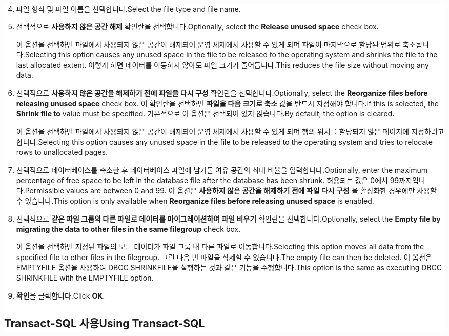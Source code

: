 4.  <span data-ttu-id="66285-164">파일 형식 및 파일 이름을 선택합니다.</span><span class="sxs-lookup"><span data-stu-id="66285-164">Select the file type and file name.</span></span>  
  
5.  <span data-ttu-id="66285-165">선택적으로 **사용하지 않은 공간 해제** 확인란을 선택합니다.</span><span class="sxs-lookup"><span data-stu-id="66285-165">Optionally, select the **Release unused space** check box.</span></span>  
  
     <span data-ttu-id="66285-166">이 옵션을 선택하면 파일에서 사용되지 않은 공간이 해제되어 운영 체제에서 사용할 수 있게 되며 파일이 마지막으로 할당된 범위로 축소됩니다.</span><span class="sxs-lookup"><span data-stu-id="66285-166">Selecting this option causes any unused space in the file to be released to the operating system and shrinks the file to the last allocated extent.</span></span> <span data-ttu-id="66285-167">이렇게 하면 데이터를 이동하지 않아도 파일 크기가 줄어듭니다.</span><span class="sxs-lookup"><span data-stu-id="66285-167">This reduces the file size without moving any data.</span></span>  
  
6.  <span data-ttu-id="66285-168">선택적으로 **사용하지 않은 공간을 해제하기 전에 파일을 다시 구성** 확인란을 선택합니다.</span><span class="sxs-lookup"><span data-stu-id="66285-168">Optionally, select the **Reorganize files before releasing unused space** check box.</span></span> <span data-ttu-id="66285-169">이 확인란을 선택하면 **파일을 다음 크기로 축소** 값을 반드시 지정해야 합니다.</span><span class="sxs-lookup"><span data-stu-id="66285-169">If this is selected, the **Shrink file to** value must be specified.</span></span> <span data-ttu-id="66285-170">기본적으로 이 옵션은 선택되어 있지 않습니다.</span><span class="sxs-lookup"><span data-stu-id="66285-170">By default, the option is cleared.</span></span>  
  
     <span data-ttu-id="66285-171">이 옵션을 선택하면 파일에서 사용되지 않은 공간이 해제되어 운영 체제에서 사용할 수 있게 되며 행의 위치를 할당되지 않은 페이지에 지정하려고 합니다.</span><span class="sxs-lookup"><span data-stu-id="66285-171">Selecting this option causes any unused space in the file to be released to the operating system and tries to relocate rows to unallocated pages.</span></span>  
  
7.  <span data-ttu-id="66285-172">선택적으로 데이터베이스를 축소한 후 데이터베이스 파일에 남겨둘 여유 공간의 최대 비율을 입력합니다.</span><span class="sxs-lookup"><span data-stu-id="66285-172">Optionally, enter the maximum percentage of free space to be left in the database file after the database has been shrunk.</span></span> <span data-ttu-id="66285-173">허용되는 값은 0에서 99까지입니다.</span><span class="sxs-lookup"><span data-stu-id="66285-173">Permissible values are between 0 and 99.</span></span> <span data-ttu-id="66285-174">이 옵션은 **사용하지 않은 공간을 해제하기 전에 파일 다시 구성** 을 활성화한 경우에만 사용할 수 있습니다.</span><span class="sxs-lookup"><span data-stu-id="66285-174">This option is only available when **Reorganize files before releasing unused space** is enabled.</span></span>  
  
8.  <span data-ttu-id="66285-175">선택적으로 **같은 파일 그룹의 다른 파일로 데이터를 마이그레이션하여 파일 비우기** 확인란을 선택합니다.</span><span class="sxs-lookup"><span data-stu-id="66285-175">Optionally, select the **Empty file by migrating the data to other files in the same filegroup** check box.</span></span>  
  
     <span data-ttu-id="66285-176">이 옵션을 선택하면 지정된 파일의 모든 데이터가 파일 그룹 내 다른 파일로 이동합니다.</span><span class="sxs-lookup"><span data-stu-id="66285-176">Selecting this option moves all data from the specified file to other files in the filegroup.</span></span> <span data-ttu-id="66285-177">그런 다음 빈 파일을 삭제할 수 있습니다.</span><span class="sxs-lookup"><span data-stu-id="66285-177">The empty file can then be deleted.</span></span> <span data-ttu-id="66285-178">이 옵션은 EMPTYFILE 옵션을 사용하여 DBCC SHRINKFILE을 실행하는 것과 같은 기능을 수행합니다.</span><span class="sxs-lookup"><span data-stu-id="66285-178">This option is the same as executing DBCC SHRINKFILE with the EMPTYFILE option.</span></span>  
  
9. <span data-ttu-id="66285-179">**확인**을 클릭합니다.</span><span class="sxs-lookup"><span data-stu-id="66285-179">Click **OK**.</span></span>  
  
##  <a name="using-transact-sql"></a><a name="TsqlProcedure"></a> <span data-ttu-id="66285-180">Transact-SQL 사용</span><span class="sxs-lookup"><span data-stu-id="66285-180">Using Transact-SQL</span></span>  
  